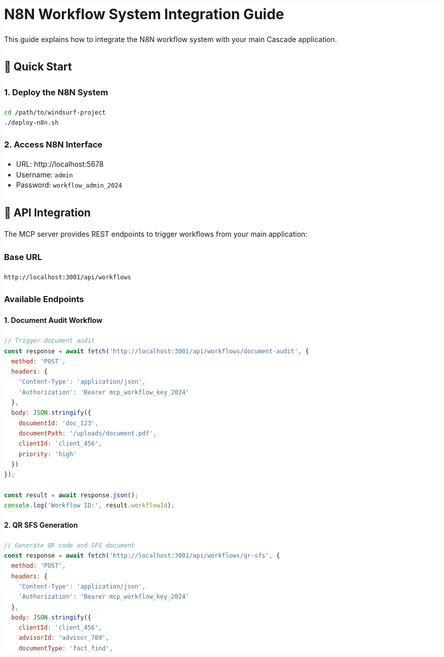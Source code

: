 # N8N Workflow System Integration Guide

This guide explains how to integrate the N8N workflow system with your main Cascade application.

## 🚀 Quick Start

### 1. Deploy the N8N System
```bash
cd /path/to/windsurf-project
./deploy-n8n.sh
```

### 2. Access N8N Interface
- URL: http://localhost:5678
- Username: `admin`
- Password: `workflow_admin_2024`

## 🔗 API Integration

The MCP server provides REST endpoints to trigger workflows from your main application:

### Base URL
```
http://localhost:3001/api/workflows
```

### Available Endpoints

#### 1. Document Audit Workflow
```javascript
// Trigger document audit
const response = await fetch('http://localhost:3001/api/workflows/document-audit', {
  method: 'POST',
  headers: {
    'Content-Type': 'application/json',
    'Authorization': 'Bearer mcp_workflow_key_2024'
  },
  body: JSON.stringify({
    documentId: 'doc_123',
    documentPath: '/uploads/document.pdf',
    clientId: 'client_456',
    priority: 'high'
  })
});

const result = await response.json();
console.log('Workflow ID:', result.workflowId);
```

#### 2. QR SFS Generation
```javascript
// Generate QR code and SFS document
const response = await fetch('http://localhost:3001/api/workflows/qr-sfs', {
  method: 'POST',
  headers: {
    'Content-Type': 'application/json',
    'Authorization': 'Bearer mcp_workflow_key_2024'
  },
  body: JSON.stringify({
    clientId: 'client_456',
    advisorId: 'advisor_789',
    documentType: 'fact_find',
```